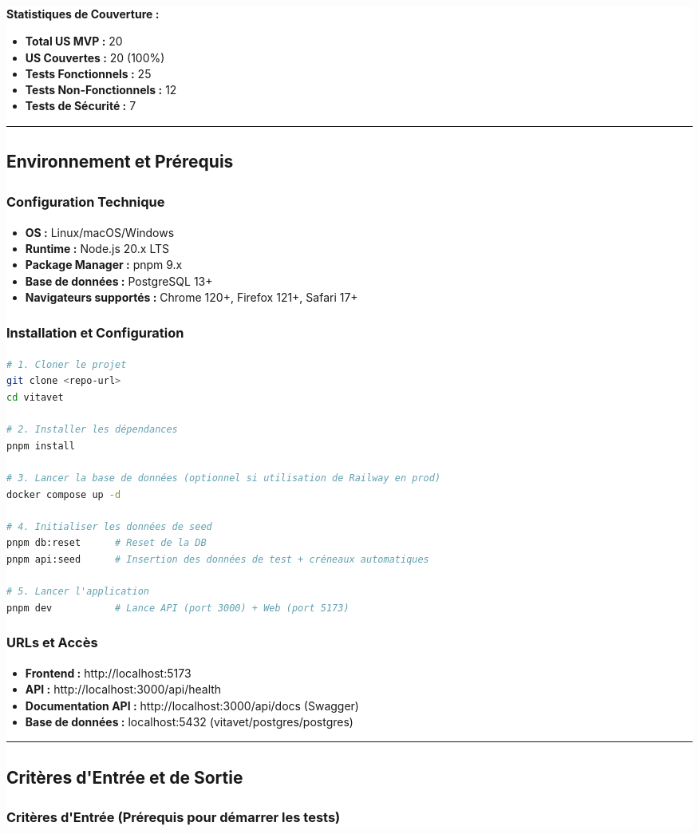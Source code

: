 **Statistiques de Couverture :**
- **Total US MVP :** 20
- **US Couvertes :** 20 (100%)
- **Tests Fonctionnels :** 25
- **Tests Non-Fonctionnels :** 12
- **Tests de Sécurité :** 7

---

## Environnement et Prérequis

### Configuration Technique
- **OS :** Linux/macOS/Windows
- **Runtime :** Node.js 20.x LTS
- **Package Manager :** pnpm 9.x
- **Base de données :** PostgreSQL 13+
- **Navigateurs supportés :** Chrome 120+, Firefox 121+, Safari 17+

### Installation et Configuration

```bash
# 1. Cloner le projet
git clone <repo-url>
cd vitavet

# 2. Installer les dépendances
pnpm install

# 3. Lancer la base de données (optionnel si utilisation de Railway en prod)
docker compose up -d

# 4. Initialiser les données de seed
pnpm db:reset      # Reset de la DB
pnpm api:seed      # Insertion des données de test + créneaux automatiques

# 5. Lancer l'application
pnpm dev           # Lance API (port 3000) + Web (port 5173)
```

### URLs et Accès
- **Frontend :** http://localhost:5173
- **API :** http://localhost:3000/api/health  
- **Documentation API :** http://localhost:3000/api/docs (Swagger)
- **Base de données :** localhost:5432 (vitavet/postgres/postgres)

---

## Critères d'Entrée et de Sortie

### Critères d'Entrée (Prérequis pour démarrer les tests)
